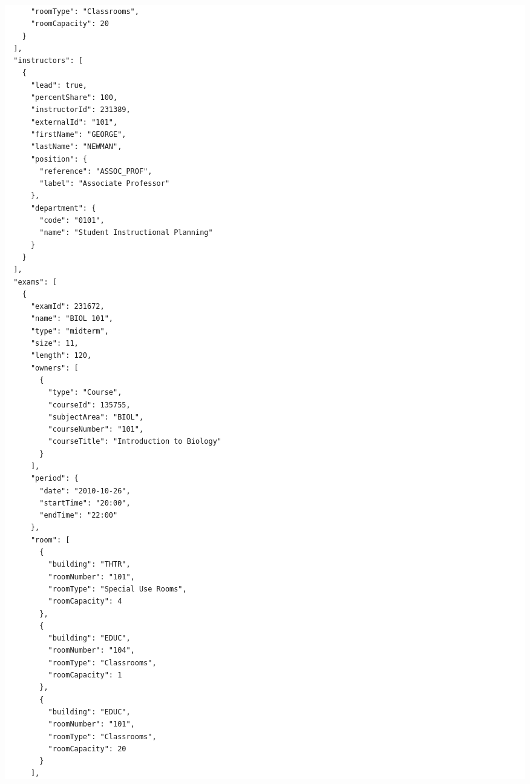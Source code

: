 ```
      "roomType": "Classrooms",
      "roomCapacity": 20
    }
  ],
  "instructors": [
    {
      "lead": true,
      "percentShare": 100,
      "instructorId": 231389,
      "externalId": "101",
      "firstName": "GEORGE",
      "lastName": "NEWMAN",
      "position": {
        "reference": "ASSOC_PROF",
        "label": "Associate Professor"
      },
      "department": {
        "code": "0101",
        "name": "Student Instructional Planning"
      }
    }
  ],
  "exams": [
    {
      "examId": 231672,
      "name": "BIOL 101",
      "type": "midterm",
      "size": 11,
      "length": 120,
      "owners": [
        {
          "type": "Course",
          "courseId": 135755,
          "subjectArea": "BIOL",
          "courseNumber": "101",
          "courseTitle": "Introduction to Biology"
        }
      ],
      "period": {
        "date": "2010-10-26",
        "startTime": "20:00",
        "endTime": "22:00"
      },
      "room": [
        {
          "building": "THTR",
          "roomNumber": "101",
          "roomType": "Special Use Rooms",
          "roomCapacity": 4
        },
        {
          "building": "EDUC",
          "roomNumber": "104",
          "roomType": "Classrooms",
          "roomCapacity": 1
        },
        {
          "building": "EDUC",
          "roomNumber": "101",
          "roomType": "Classrooms",
          "roomCapacity": 20
        }
      ],
```